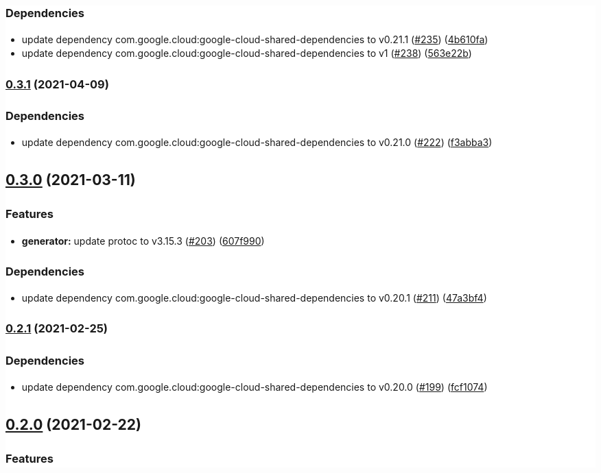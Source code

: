 ### Dependencies

* update dependency com.google.cloud:google-cloud-shared-dependencies to v0.21.1 ([#235](https://www.github.com/googleapis/java-workflows/issues/235)) ([4b610fa](https://www.github.com/googleapis/java-workflows/commit/4b610fa70529db33ca807c1332b03a71fc9eec02))
* update dependency com.google.cloud:google-cloud-shared-dependencies to v1 ([#238](https://www.github.com/googleapis/java-workflows/issues/238)) ([563e22b](https://www.github.com/googleapis/java-workflows/commit/563e22b476b3a495c05c392e929e436262caeca8))

### [0.3.1](https://www.github.com/googleapis/java-workflows/compare/v0.3.0...v0.3.1) (2021-04-09)


### Dependencies

* update dependency com.google.cloud:google-cloud-shared-dependencies to v0.21.0 ([#222](https://www.github.com/googleapis/java-workflows/issues/222)) ([f3abba3](https://www.github.com/googleapis/java-workflows/commit/f3abba3cd3ac823054bef16b7bb51adfab229987))

## [0.3.0](https://www.github.com/googleapis/java-workflows/compare/v0.2.1...v0.3.0) (2021-03-11)


### Features

* **generator:** update protoc to v3.15.3 ([#203](https://www.github.com/googleapis/java-workflows/issues/203)) ([607f990](https://www.github.com/googleapis/java-workflows/commit/607f9904330c68f624c37d040e2ffc5ab735ef50))


### Dependencies

* update dependency com.google.cloud:google-cloud-shared-dependencies to v0.20.1 ([#211](https://www.github.com/googleapis/java-workflows/issues/211)) ([47a3bf4](https://www.github.com/googleapis/java-workflows/commit/47a3bf4d8f12110af1fe4571e661dc08656644cb))

### [0.2.1](https://www.github.com/googleapis/java-workflows/compare/v0.2.0...v0.2.1) (2021-02-25)


### Dependencies

* update dependency com.google.cloud:google-cloud-shared-dependencies to v0.20.0 ([#199](https://www.github.com/googleapis/java-workflows/issues/199)) ([fcf1074](https://www.github.com/googleapis/java-workflows/commit/fcf1074f31a17284685be2817e9f6e60448c8767))

## [0.2.0](https://www.github.com/googleapis/java-workflows/compare/v0.1.4...v0.2.0) (2021-02-22)


### Features
